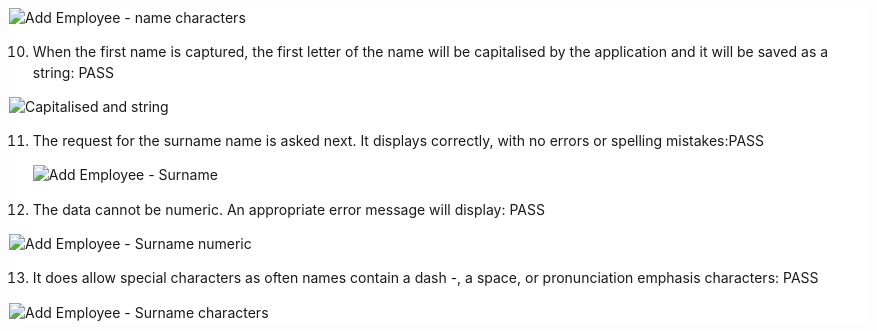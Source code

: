    <img src="https://github.com/Claire-Potter/Redeployment-Process/blob/main/read-me-content/testing/07.name-allows-characters.PNG" 
     alt="Add Employee - name characters" 
     style="display:block; 
            float:none; 
            margin-left:auto; 
            margin-right:auto;
            "> 

10. When the first name is captured, the first letter of the name will be capitalised by the application and it will be saved as a string: PASS

   <img src="https://github.com/Claire-Potter/Redeployment-Process/blob/main/read-me-content/testing/08.first-name-capitalised.PNG" 
     alt="Capitalised and string" 
     style="display:block; 
            float:none; 
            margin-left:auto; 
            margin-right:auto;
            "> 

            
 11. The request for the surname name is asked next. It displays correctly, with no errors or spelling mistakes:PASS
 
      <img src="https://github.com/Claire-Potter/Redeployment-Process/blob/main/read-me-content/features/06.surname.PNG" 
     alt="Add Employee - Surname" 
     style="display:block; 
            float:none; 
            margin-left:auto; 
            margin-right:auto;
            ">  

            
12. The data cannot be numeric. An appropriate error message will display: PASS

   <img src="https://github.com/Claire-Potter/Redeployment-Process/blob/main/read-me-content/testing/09.surname-no-numbers.PNG" 
     alt="Add Employee - Surname numeric" 
     style="display:block; 
            float:none; 
            margin-left:auto; 
            margin-right:auto;
            "> 

13. It does allow special characters as often names contain a dash -, a space, or pronunciation emphasis characters: PASS

   <img src="https://github.com/Claire-Potter/Redeployment-Process/blob/main/read-me-content/testing/10.surname-allows-characters.PNG" 
     alt="Add Employee - Surname characters" 
     style="display:block; 
            float:none; 
            margin-left:auto; 
            margin-right:auto;
            "> 
